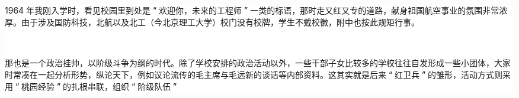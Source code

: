  <p class="p2">
  <span class="s2">
   1964
  </span>
  <span class="s1">
   年我刚入学时，看见校园里到处是
  </span>
  <span class="s2">
   “
  </span>
  <span class="s1">
   欢迎你，未来的工程师
  </span>
  <span class="s2">
   ”
  </span>
  <span class="s1">
   一类的标语，那时走又红又专的道路，献身祖国航空事业的氛围非常浓厚。由于涉及国防科技，北航以及北工（今北京理工大学）校门没有校牌，学生不戴校徽，附中也按此规矩行事。
  </span>
 </p>
 <p class="p1">
  <span class="s1">
  </span>
  <br/>
 </p>
 <p class="p2">
  <span class="s1">
   那也是一个政治挂帅，以阶级斗争为纲的时代。除了学校安排的政治活动以外，一些干部子女比较多的学校往往自发形成一些小团体，大家时常凑在一起分析形势，纵论天下，例如议论流传的毛主席与毛远新的谈话等内部资料。这其实就是后来
  </span>
  <span class="s2">
   “
  </span>
  <span class="s1">
   红卫兵
  </span>
  <span class="s2">
   ”
  </span>
  <span class="s1">
   的雏形，活动方式则采用
  </span>
  <span class="s2">
   “
  </span>
  <span class="s1">
   桃园经验
  </span>
  <span class="s2">
   ”
  </span>
  <span class="s1">
   的扎根串联，组织
  </span>
  <span class="s2">
   “
  </span>
  <span class="s1">
   阶级队伍
  </span>
  <span class="s2">
   ”
  </span>
  <span class="s1">